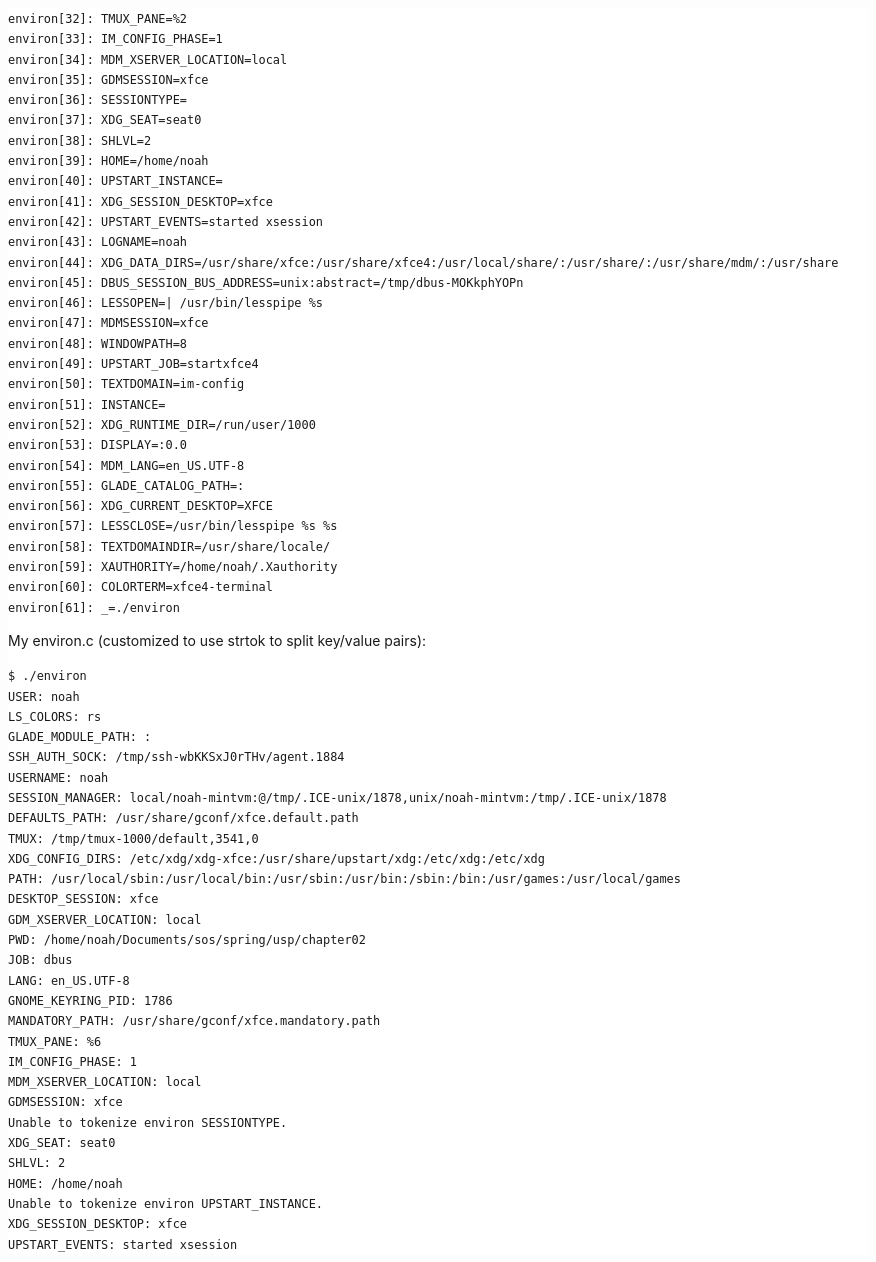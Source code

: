 ```
environ[32]: TMUX_PANE=%2
environ[33]: IM_CONFIG_PHASE=1
environ[34]: MDM_XSERVER_LOCATION=local
environ[35]: GDMSESSION=xfce
environ[36]: SESSIONTYPE=
environ[37]: XDG_SEAT=seat0
environ[38]: SHLVL=2
environ[39]: HOME=/home/noah
environ[40]: UPSTART_INSTANCE=
environ[41]: XDG_SESSION_DESKTOP=xfce
environ[42]: UPSTART_EVENTS=started xsession
environ[43]: LOGNAME=noah
environ[44]: XDG_DATA_DIRS=/usr/share/xfce:/usr/share/xfce4:/usr/local/share/:/usr/share/:/usr/share/mdm/:/usr/share
environ[45]: DBUS_SESSION_BUS_ADDRESS=unix:abstract=/tmp/dbus-MOKkphYOPn
environ[46]: LESSOPEN=| /usr/bin/lesspipe %s
environ[47]: MDMSESSION=xfce
environ[48]: WINDOWPATH=8
environ[49]: UPSTART_JOB=startxfce4
environ[50]: TEXTDOMAIN=im-config
environ[51]: INSTANCE=
environ[52]: XDG_RUNTIME_DIR=/run/user/1000
environ[53]: DISPLAY=:0.0
environ[54]: MDM_LANG=en_US.UTF-8
environ[55]: GLADE_CATALOG_PATH=:
environ[56]: XDG_CURRENT_DESKTOP=XFCE
environ[57]: LESSCLOSE=/usr/bin/lesspipe %s %s
environ[58]: TEXTDOMAINDIR=/usr/share/locale/
environ[59]: XAUTHORITY=/home/noah/.Xauthority
environ[60]: COLORTERM=xfce4-terminal
environ[61]: _=./environ
```
My environ.c (customized to use strtok to split key/value pairs):
```
$ ./environ 
USER: noah
LS_COLORS: rs
GLADE_MODULE_PATH: :
SSH_AUTH_SOCK: /tmp/ssh-wbKKSxJ0rTHv/agent.1884
USERNAME: noah
SESSION_MANAGER: local/noah-mintvm:@/tmp/.ICE-unix/1878,unix/noah-mintvm:/tmp/.ICE-unix/1878
DEFAULTS_PATH: /usr/share/gconf/xfce.default.path
TMUX: /tmp/tmux-1000/default,3541,0
XDG_CONFIG_DIRS: /etc/xdg/xdg-xfce:/usr/share/upstart/xdg:/etc/xdg:/etc/xdg
PATH: /usr/local/sbin:/usr/local/bin:/usr/sbin:/usr/bin:/sbin:/bin:/usr/games:/usr/local/games
DESKTOP_SESSION: xfce
GDM_XSERVER_LOCATION: local
PWD: /home/noah/Documents/sos/spring/usp/chapter02
JOB: dbus
LANG: en_US.UTF-8
GNOME_KEYRING_PID: 1786
MANDATORY_PATH: /usr/share/gconf/xfce.mandatory.path
TMUX_PANE: %6
IM_CONFIG_PHASE: 1
MDM_XSERVER_LOCATION: local
GDMSESSION: xfce
Unable to tokenize environ SESSIONTYPE.
XDG_SEAT: seat0
SHLVL: 2
HOME: /home/noah
Unable to tokenize environ UPSTART_INSTANCE.
XDG_SESSION_DESKTOP: xfce
UPSTART_EVENTS: started xsession
```